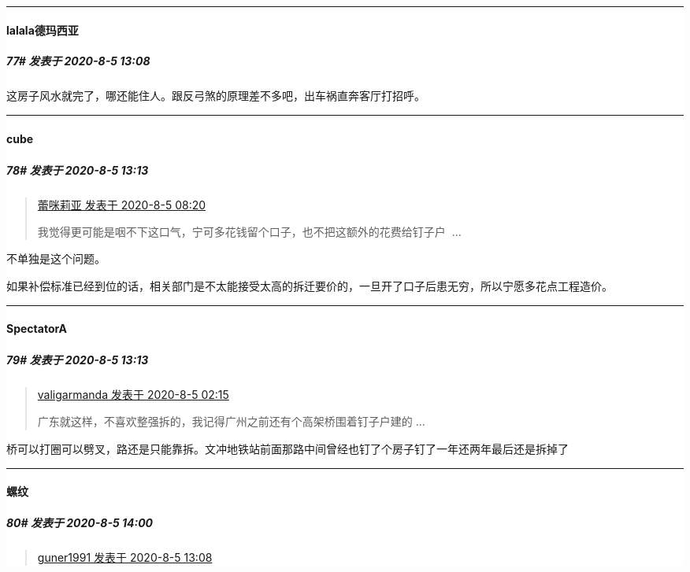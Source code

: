 

-----

####  lalala德玛西亚  
##### 77#       发表于 2020-8-5 13:08




这房子风水就完了，哪还能住人。跟反弓煞的原理差不多吧，出车祸直奔客厅打招呼。







-----

####  cube  
##### 78#       发表于 2020-8-5 13:13



<blockquote><a href="httphttps://bbs.saraba1st.com/2b/forum.php?mod=redirect&amp;goto=findpost&amp;pid=48321789&amp;ptid=1953165" target="_blank">蕾咪莉亚 发表于 2020-8-5 08:20</a>

我觉得更可能是咽不下这口气，宁可多花钱留个口子，也不把这额外的花费给钉子户  ...</blockquote>
不单独是这个问题。


如果补偿标准已经到位的话，相关部门是不太能接受太高的拆迁要价的，一旦开了口子后患无穷，所以宁愿多花点工程造价。







-----

####  SpectatorA  
##### 79#       发表于 2020-8-5 13:13



<blockquote><a href="httphttps://bbs.saraba1st.com/2b/forum.php?mod=redirect&amp;goto=findpost&amp;pid=48321060&amp;ptid=1953165" target="_blank">valigarmanda 发表于 2020-8-5 02:15</a>

广东就这样，不喜欢整强拆的，我记得广州之前还有个高架桥围着钉子户建的 ...</blockquote>
桥可以打圈可以劈叉，路还是只能靠拆。文冲地铁站前面那路中间曾经也钉了个房子钉了一年还两年最后还是拆掉了







-----

####  螺纹  
##### 80#       发表于 2020-8-5 14:00



<blockquote><a href="httphttps://bbs.saraba1st.com/2b/forum.php?mod=redirect&amp;goto=findpost&amp;pid=48324373&amp;ptid=1953165" target="_blank">guner1991 发表于 2020-8-5 13:08</a>
